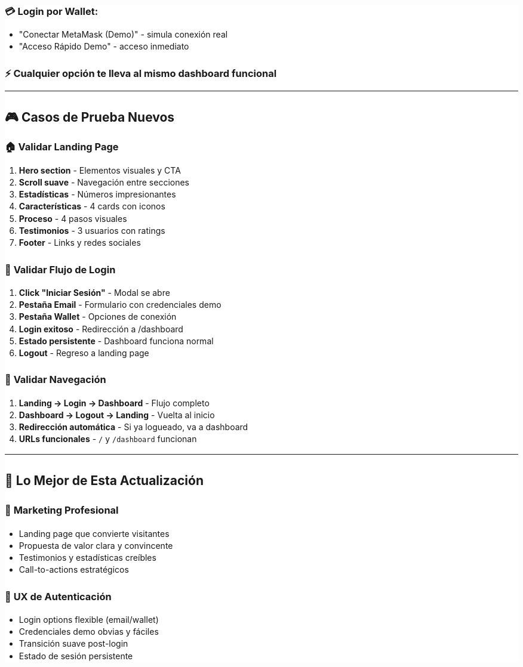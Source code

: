### 💳 **Login por Wallet:**
- "Conectar MetaMask (Demo)" - simula conexión real
- "Acceso Rápido Demo" - acceso inmediato

### ⚡ **Cualquier opción te lleva al mismo dashboard funcional**

---

## 🎮 **Casos de Prueba Nuevos**

### 🏠 **Validar Landing Page**
1. **Hero section** - Elementos visuales y CTA
2. **Scroll suave** - Navegación entre secciones
3. **Estadísticas** - Números impresionantes
4. **Características** - 4 cards con iconos
5. **Proceso** - 4 pasos visuales
6. **Testimonios** - 3 usuarios con ratings
7. **Footer** - Links y redes sociales

### 🔐 **Validar Flujo de Login**
1. **Click "Iniciar Sesión"** - Modal se abre
2. **Pestaña Email** - Formulario con credenciales demo
3. **Pestaña Wallet** - Opciones de conexión
4. **Login exitoso** - Redirección a /dashboard
5. **Estado persistente** - Dashboard funciona normal
6. **Logout** - Regreso a landing page

### 🔄 **Validar Navegación**
1. **Landing → Login → Dashboard** - Flujo completo
2. **Dashboard → Logout → Landing** - Vuelta al inicio
3. **Redirección automática** - Si ya logueado, va a dashboard
4. **URLs funcionales** - `/` y `/dashboard` funcionan

---

## 🌟 **Lo Mejor de Esta Actualización**

### 🎯 **Marketing Profesional**
- Landing page que convierte visitantes
- Propuesta de valor clara y convincente
- Testimonios y estadísticas creíbles
- Call-to-actions estratégicos

### 🔐 **UX de Autenticación**
- Login options flexible (email/wallet)
- Credenciales demo obvias y fáciles
- Transición suave post-login
- Estado de sesión persistente
